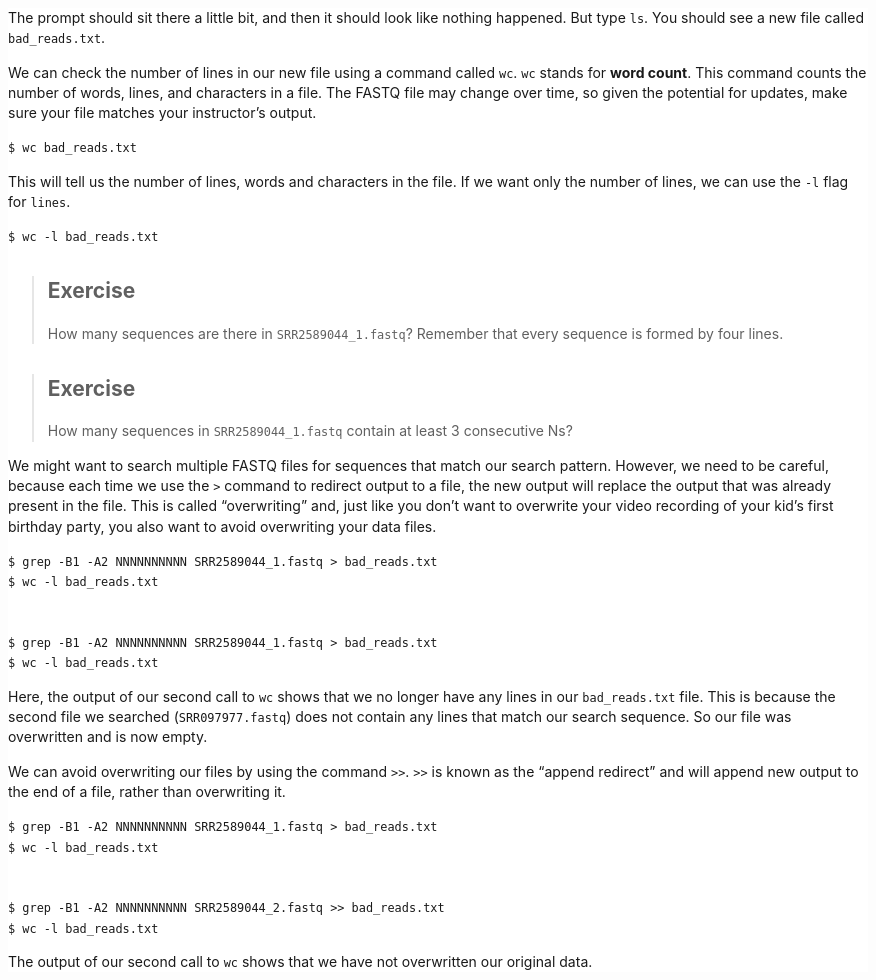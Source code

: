 The prompt should sit there a little bit, and then it should look like nothing happened. But type `ls`. You should see a new file called `bad_reads.txt`.

We can check the number of lines in our new file using a command called `wc`. `wc` stands for **word count**. This command counts the number of words, lines, and characters in a file. The FASTQ file may change over time, so given the potential for updates, make sure your file matches your instructor’s output.

    $ wc bad_reads.txt

This will tell us the number of lines, words and characters in the file. If we want only the number of lines, we can use the `-l` flag for `lines`.

    $ wc -l bad_reads.txt
        

> Exercise
> --------
> 
> How many sequences are there in `SRR2589044_1.fastq`? Remember that every sequence is formed by four lines.
> 


> Exercise
> --------
> 
> How many sequences in `SRR2589044_1.fastq` contain at least 3 consecutive Ns?
> 

We might want to search multiple FASTQ files for sequences that match our search pattern. However, we need to be careful, because each time we use the `>` command to redirect output to a file, the new output will replace the output that was already present in the file. This is called “overwriting” and, just like you don’t want to overwrite your video recording of your kid’s first birthday party, you also want to avoid overwriting your data files.

    $ grep -B1 -A2 NNNNNNNNNN SRR2589044_1.fastq > bad_reads.txt
    $ wc -l bad_reads.txt
        

    $ grep -B1 -A2 NNNNNNNNNN SRR2589044_1.fastq > bad_reads.txt
    $ wc -l bad_reads.txt
        

Here, the output of our second call to `wc` shows that we no longer have any lines in our `bad_reads.txt` file. This is because the second file we searched (`SRR097977.fastq`) does not contain any lines that match our search sequence. So our file was overwritten and is now empty.

We can avoid overwriting our files by using the command `>>`. `>>` is known as the “append redirect” and will append new output to the end of a file, rather than overwriting it.

    $ grep -B1 -A2 NNNNNNNNNN SRR2589044_1.fastq > bad_reads.txt
    $ wc -l bad_reads.txt
        

    $ grep -B1 -A2 NNNNNNNNNN SRR2589044_2.fastq >> bad_reads.txt
    $ wc -l bad_reads.txt
        

The output of our second call to `wc` shows that we have not overwritten our original data.
